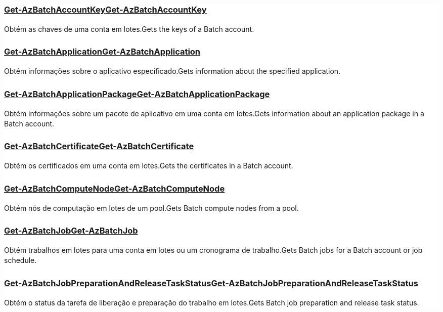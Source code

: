 ### [<span data-ttu-id="d1da1-125">Get-AzBatchAccountKey</span><span class="sxs-lookup"><span data-stu-id="d1da1-125">Get-AzBatchAccountKey</span></span>](Get-AzBatchAccountKey.md)
<span data-ttu-id="d1da1-126">Obtém as chaves de uma conta em lotes.</span><span class="sxs-lookup"><span data-stu-id="d1da1-126">Gets the keys of a Batch account.</span></span>

### [<span data-ttu-id="d1da1-127">Get-AzBatchApplication</span><span class="sxs-lookup"><span data-stu-id="d1da1-127">Get-AzBatchApplication</span></span>](Get-AzBatchApplication.md)
<span data-ttu-id="d1da1-128">Obtém informações sobre o aplicativo especificado.</span><span class="sxs-lookup"><span data-stu-id="d1da1-128">Gets information about the specified application.</span></span>

### [<span data-ttu-id="d1da1-129">Get-AzBatchApplicationPackage</span><span class="sxs-lookup"><span data-stu-id="d1da1-129">Get-AzBatchApplicationPackage</span></span>](Get-AzBatchApplicationPackage.md)
<span data-ttu-id="d1da1-130">Obtém informações sobre um pacote de aplicativo em uma conta em lotes.</span><span class="sxs-lookup"><span data-stu-id="d1da1-130">Gets information about an application package in a Batch account.</span></span>

### [<span data-ttu-id="d1da1-131">Get-AzBatchCertificate</span><span class="sxs-lookup"><span data-stu-id="d1da1-131">Get-AzBatchCertificate</span></span>](Get-AzBatchCertificate.md)
<span data-ttu-id="d1da1-132">Obtém os certificados em uma conta em lotes.</span><span class="sxs-lookup"><span data-stu-id="d1da1-132">Gets the certificates in a Batch account.</span></span>

### [<span data-ttu-id="d1da1-133">Get-AzBatchComputeNode</span><span class="sxs-lookup"><span data-stu-id="d1da1-133">Get-AzBatchComputeNode</span></span>](Get-AzBatchComputeNode.md)
<span data-ttu-id="d1da1-134">Obtém nós de computação em lotes de um pool.</span><span class="sxs-lookup"><span data-stu-id="d1da1-134">Gets Batch compute nodes from a pool.</span></span>

### [<span data-ttu-id="d1da1-135">Get-AzBatchJob</span><span class="sxs-lookup"><span data-stu-id="d1da1-135">Get-AzBatchJob</span></span>](Get-AzBatchJob.md)
<span data-ttu-id="d1da1-136">Obtém trabalhos em lotes para uma conta em lotes ou um cronograma de trabalho.</span><span class="sxs-lookup"><span data-stu-id="d1da1-136">Gets Batch jobs for a Batch account or job schedule.</span></span>

### [<span data-ttu-id="d1da1-137">Get-AzBatchJobPreparationAndReleaseTaskStatus</span><span class="sxs-lookup"><span data-stu-id="d1da1-137">Get-AzBatchJobPreparationAndReleaseTaskStatus</span></span>](Get-AzBatchJobPreparationAndReleaseTaskStatus.md)
<span data-ttu-id="d1da1-138">Obtém o status da tarefa de liberação e preparação do trabalho em lotes.</span><span class="sxs-lookup"><span data-stu-id="d1da1-138">Gets Batch job preparation and release task status.</span></span>
